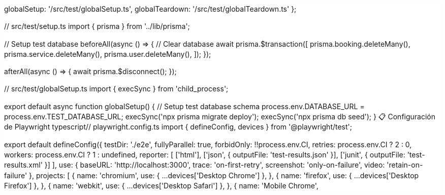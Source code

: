 globalSetup: '<rootDir>/src/test/globalSetup.ts',
globalTeardown: '<rootDir>/src/test/globalTeardown.ts'
};

// src/test/setup.ts
import { prisma } from '../lib/prisma';

// Setup test database
beforeAll(async () => {
// Clear database
await prisma.$transaction([
prisma.booking.deleteMany(),
prisma.service.deleteMany(),
prisma.user.deleteMany(),
]);
});

afterAll(async () => {
await prisma.$disconnect();
});

// src/test/globalSetup.ts
import { execSync } from 'child_process';

export default async function globalSetup() {
// Setup test database schema
process.env.DATABASE_URL = process.env.TEST_DATABASE_URL;
execSync('npx prisma migrate deploy');
execSync('npx prisma db seed');
}
📋 Configuración de Playwright
typescript// playwright.config.ts
import { defineConfig, devices } from '@playwright/test';

export default defineConfig({
testDir: './e2e',
fullyParallel: true,
forbidOnly: !!process.env.CI,
retries: process.env.CI ? 2 : 0,
workers: process.env.CI ? 1 : undefined,
reporter: [
['html'],
['json', { outputFile: 'test-results.json' }],
['junit', { outputFile: 'test-results.xml' }]
],
use: {
baseURL: 'http://localhost:3000',
trace: 'on-first-retry',
screenshot: 'only-on-failure',
video: 'retain-on-failure'
},
projects: [
{
name: 'chromium',
use: { ...devices['Desktop Chrome'] },
},
{
name: 'firefox',
use: { ...devices['Desktop Firefox'] },
},
{
name: 'webkit',
use: { ...devices['Desktop Safari'] },
},
{
name: 'Mobile Chrome',